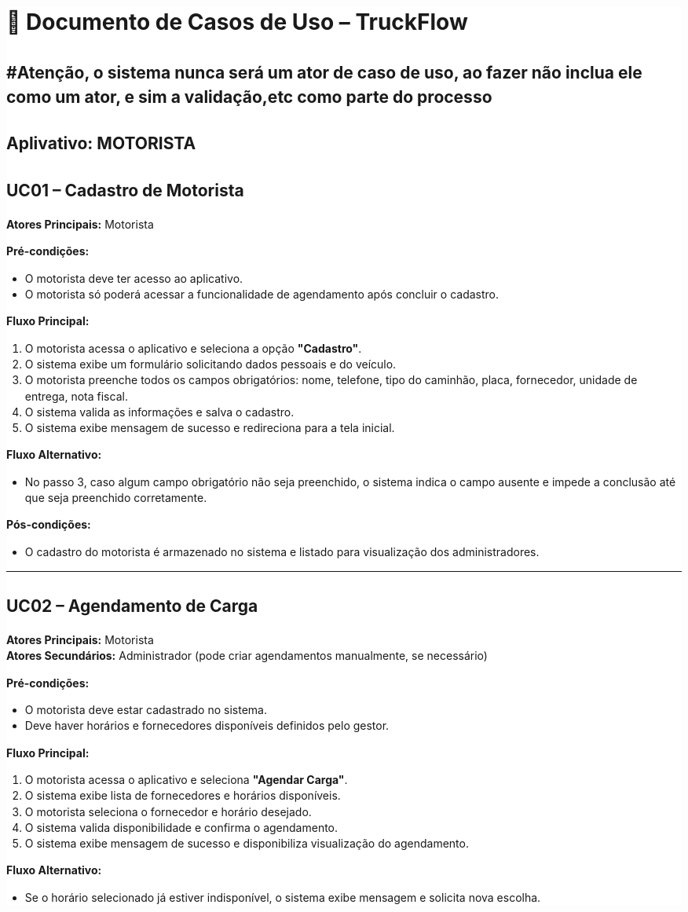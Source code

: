 # 📄 Documento de Casos de Uso – TruckFlow
#Atenção, o sistema nunca será um ator de caso de uso, ao fazer não inclua ele como um ator, e sim a validação,etc como parte do processo
---

## Aplivativo: MOTORISTA ##

## UC01 – Cadastro de Motorista

**Atores Principais:** Motorista  

**Pré-condições:**
- O motorista deve ter acesso ao aplicativo.
- O motorista só poderá acessar a funcionalidade de agendamento após concluir o cadastro.

**Fluxo Principal:**
1. O motorista acessa o aplicativo e seleciona a opção **"Cadastro"**.
2. O sistema exibe um formulário solicitando dados pessoais e do veículo.
3. O motorista preenche todos os campos obrigatórios: nome, telefone, tipo do caminhão, placa, fornecedor, unidade de entrega, nota fiscal.
4. O sistema valida as informações e salva o cadastro.
5. O sistema exibe mensagem de sucesso e redireciona para a tela inicial.

**Fluxo Alternativo:**
- No passo 3, caso algum campo obrigatório não seja preenchido, o sistema indica o campo ausente e impede a conclusão até que seja preenchido corretamente.

**Pós-condições:**
- O cadastro do motorista é armazenado no sistema e listado para visualização dos administradores.

---

## UC02 – Agendamento de Carga

**Atores Principais:** Motorista  
**Atores Secundários:** Administrador (pode criar agendamentos manualmente, se necessário)  

**Pré-condições:**
- O motorista deve estar cadastrado no sistema.
- Deve haver horários e fornecedores disponíveis definidos pelo gestor.

**Fluxo Principal:**
1. O motorista acessa o aplicativo e seleciona **"Agendar Carga"**.
2. O sistema exibe lista de fornecedores e horários disponíveis.
3. O motorista seleciona o fornecedor e horário desejado.
4. O sistema valida disponibilidade e confirma o agendamento.
5. O sistema exibe mensagem de sucesso e disponibiliza visualização do agendamento.

**Fluxo Alternativo:**
- Se o horário selecionado já estiver indisponível, o sistema exibe mensagem e solicita nova escolha.
